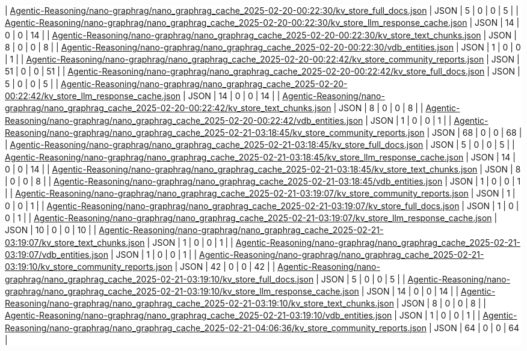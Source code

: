 | [Agentic-Reasoning/nano-graphrag/nano\_graphrag\_cache\_2025-02-20-00:22:30/kv\_store\_full\_docs.json](/Agentic-Reasoning/nano-graphrag/nano_graphrag_cache_2025-02-20-00:22:30/kv_store_full_docs.json) | JSON | 5 | 0 | 0 | 5 |
| [Agentic-Reasoning/nano-graphrag/nano\_graphrag\_cache\_2025-02-20-00:22:30/kv\_store\_llm\_response\_cache.json](/Agentic-Reasoning/nano-graphrag/nano_graphrag_cache_2025-02-20-00:22:30/kv_store_llm_response_cache.json) | JSON | 14 | 0 | 0 | 14 |
| [Agentic-Reasoning/nano-graphrag/nano\_graphrag\_cache\_2025-02-20-00:22:30/kv\_store\_text\_chunks.json](/Agentic-Reasoning/nano-graphrag/nano_graphrag_cache_2025-02-20-00:22:30/kv_store_text_chunks.json) | JSON | 8 | 0 | 0 | 8 |
| [Agentic-Reasoning/nano-graphrag/nano\_graphrag\_cache\_2025-02-20-00:22:30/vdb\_entities.json](/Agentic-Reasoning/nano-graphrag/nano_graphrag_cache_2025-02-20-00:22:30/vdb_entities.json) | JSON | 1 | 0 | 0 | 1 |
| [Agentic-Reasoning/nano-graphrag/nano\_graphrag\_cache\_2025-02-20-00:22:42/kv\_store\_community\_reports.json](/Agentic-Reasoning/nano-graphrag/nano_graphrag_cache_2025-02-20-00:22:42/kv_store_community_reports.json) | JSON | 51 | 0 | 0 | 51 |
| [Agentic-Reasoning/nano-graphrag/nano\_graphrag\_cache\_2025-02-20-00:22:42/kv\_store\_full\_docs.json](/Agentic-Reasoning/nano-graphrag/nano_graphrag_cache_2025-02-20-00:22:42/kv_store_full_docs.json) | JSON | 5 | 0 | 0 | 5 |
| [Agentic-Reasoning/nano-graphrag/nano\_graphrag\_cache\_2025-02-20-00:22:42/kv\_store\_llm\_response\_cache.json](/Agentic-Reasoning/nano-graphrag/nano_graphrag_cache_2025-02-20-00:22:42/kv_store_llm_response_cache.json) | JSON | 14 | 0 | 0 | 14 |
| [Agentic-Reasoning/nano-graphrag/nano\_graphrag\_cache\_2025-02-20-00:22:42/kv\_store\_text\_chunks.json](/Agentic-Reasoning/nano-graphrag/nano_graphrag_cache_2025-02-20-00:22:42/kv_store_text_chunks.json) | JSON | 8 | 0 | 0 | 8 |
| [Agentic-Reasoning/nano-graphrag/nano\_graphrag\_cache\_2025-02-20-00:22:42/vdb\_entities.json](/Agentic-Reasoning/nano-graphrag/nano_graphrag_cache_2025-02-20-00:22:42/vdb_entities.json) | JSON | 1 | 0 | 0 | 1 |
| [Agentic-Reasoning/nano-graphrag/nano\_graphrag\_cache\_2025-02-21-03:18:45/kv\_store\_community\_reports.json](/Agentic-Reasoning/nano-graphrag/nano_graphrag_cache_2025-02-21-03:18:45/kv_store_community_reports.json) | JSON | 68 | 0 | 0 | 68 |
| [Agentic-Reasoning/nano-graphrag/nano\_graphrag\_cache\_2025-02-21-03:18:45/kv\_store\_full\_docs.json](/Agentic-Reasoning/nano-graphrag/nano_graphrag_cache_2025-02-21-03:18:45/kv_store_full_docs.json) | JSON | 5 | 0 | 0 | 5 |
| [Agentic-Reasoning/nano-graphrag/nano\_graphrag\_cache\_2025-02-21-03:18:45/kv\_store\_llm\_response\_cache.json](/Agentic-Reasoning/nano-graphrag/nano_graphrag_cache_2025-02-21-03:18:45/kv_store_llm_response_cache.json) | JSON | 14 | 0 | 0 | 14 |
| [Agentic-Reasoning/nano-graphrag/nano\_graphrag\_cache\_2025-02-21-03:18:45/kv\_store\_text\_chunks.json](/Agentic-Reasoning/nano-graphrag/nano_graphrag_cache_2025-02-21-03:18:45/kv_store_text_chunks.json) | JSON | 8 | 0 | 0 | 8 |
| [Agentic-Reasoning/nano-graphrag/nano\_graphrag\_cache\_2025-02-21-03:18:45/vdb\_entities.json](/Agentic-Reasoning/nano-graphrag/nano_graphrag_cache_2025-02-21-03:18:45/vdb_entities.json) | JSON | 1 | 0 | 0 | 1 |
| [Agentic-Reasoning/nano-graphrag/nano\_graphrag\_cache\_2025-02-21-03:19:07/kv\_store\_community\_reports.json](/Agentic-Reasoning/nano-graphrag/nano_graphrag_cache_2025-02-21-03:19:07/kv_store_community_reports.json) | JSON | 1 | 0 | 0 | 1 |
| [Agentic-Reasoning/nano-graphrag/nano\_graphrag\_cache\_2025-02-21-03:19:07/kv\_store\_full\_docs.json](/Agentic-Reasoning/nano-graphrag/nano_graphrag_cache_2025-02-21-03:19:07/kv_store_full_docs.json) | JSON | 1 | 0 | 0 | 1 |
| [Agentic-Reasoning/nano-graphrag/nano\_graphrag\_cache\_2025-02-21-03:19:07/kv\_store\_llm\_response\_cache.json](/Agentic-Reasoning/nano-graphrag/nano_graphrag_cache_2025-02-21-03:19:07/kv_store_llm_response_cache.json) | JSON | 10 | 0 | 0 | 10 |
| [Agentic-Reasoning/nano-graphrag/nano\_graphrag\_cache\_2025-02-21-03:19:07/kv\_store\_text\_chunks.json](/Agentic-Reasoning/nano-graphrag/nano_graphrag_cache_2025-02-21-03:19:07/kv_store_text_chunks.json) | JSON | 1 | 0 | 0 | 1 |
| [Agentic-Reasoning/nano-graphrag/nano\_graphrag\_cache\_2025-02-21-03:19:07/vdb\_entities.json](/Agentic-Reasoning/nano-graphrag/nano_graphrag_cache_2025-02-21-03:19:07/vdb_entities.json) | JSON | 1 | 0 | 0 | 1 |
| [Agentic-Reasoning/nano-graphrag/nano\_graphrag\_cache\_2025-02-21-03:19:10/kv\_store\_community\_reports.json](/Agentic-Reasoning/nano-graphrag/nano_graphrag_cache_2025-02-21-03:19:10/kv_store_community_reports.json) | JSON | 42 | 0 | 0 | 42 |
| [Agentic-Reasoning/nano-graphrag/nano\_graphrag\_cache\_2025-02-21-03:19:10/kv\_store\_full\_docs.json](/Agentic-Reasoning/nano-graphrag/nano_graphrag_cache_2025-02-21-03:19:10/kv_store_full_docs.json) | JSON | 5 | 0 | 0 | 5 |
| [Agentic-Reasoning/nano-graphrag/nano\_graphrag\_cache\_2025-02-21-03:19:10/kv\_store\_llm\_response\_cache.json](/Agentic-Reasoning/nano-graphrag/nano_graphrag_cache_2025-02-21-03:19:10/kv_store_llm_response_cache.json) | JSON | 14 | 0 | 0 | 14 |
| [Agentic-Reasoning/nano-graphrag/nano\_graphrag\_cache\_2025-02-21-03:19:10/kv\_store\_text\_chunks.json](/Agentic-Reasoning/nano-graphrag/nano_graphrag_cache_2025-02-21-03:19:10/kv_store_text_chunks.json) | JSON | 8 | 0 | 0 | 8 |
| [Agentic-Reasoning/nano-graphrag/nano\_graphrag\_cache\_2025-02-21-03:19:10/vdb\_entities.json](/Agentic-Reasoning/nano-graphrag/nano_graphrag_cache_2025-02-21-03:19:10/vdb_entities.json) | JSON | 1 | 0 | 0 | 1 |
| [Agentic-Reasoning/nano-graphrag/nano\_graphrag\_cache\_2025-02-21-04:06:36/kv\_store\_community\_reports.json](/Agentic-Reasoning/nano-graphrag/nano_graphrag_cache_2025-02-21-04:06:36/kv_store_community_reports.json) | JSON | 64 | 0 | 0 | 64 |